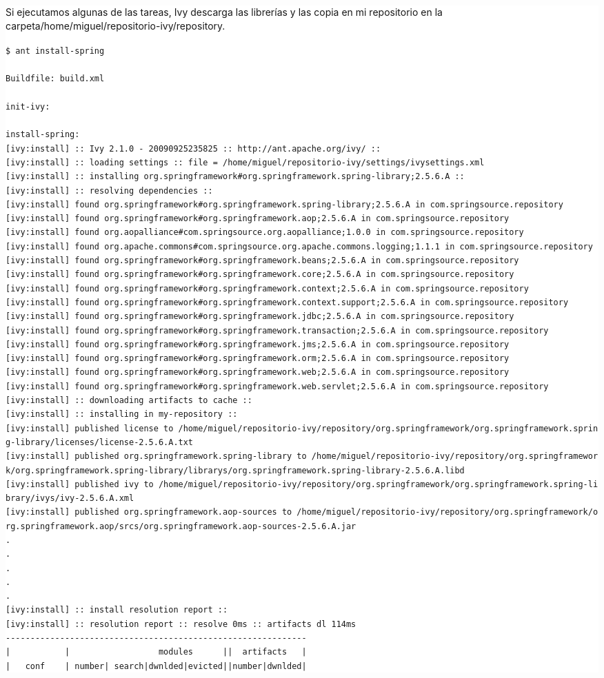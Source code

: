 Si ejecutamos algunas de las tareas, Ivy descarga las librerías y las copia en mi repositorio en la carpeta/home/miguel/repositorio-ivy/repository.

	$ ant install-spring

	Buildfile: build.xml

	init-ivy:

	install-spring:
	[ivy:install] :: Ivy 2.1.0 - 20090925235825 :: http://ant.apache.org/ivy/ ::
	[ivy:install] :: loading settings :: file = /home/miguel/repositorio-ivy/settings/ivysettings.xml
	[ivy:install] :: installing org.springframework#org.springframework.spring-library;2.5.6.A ::
	[ivy:install] :: resolving dependencies ::
	[ivy:install] found org.springframework#org.springframework.spring-library;2.5.6.A in com.springsource.repository
	[ivy:install] found org.springframework#org.springframework.aop;2.5.6.A in com.springsource.repository
	[ivy:install] found org.aopalliance#com.springsource.org.aopalliance;1.0.0 in com.springsource.repository
	[ivy:install] found org.apache.commons#com.springsource.org.apache.commons.logging;1.1.1 in com.springsource.repository
	[ivy:install] found org.springframework#org.springframework.beans;2.5.6.A in com.springsource.repository
	[ivy:install] found org.springframework#org.springframework.core;2.5.6.A in com.springsource.repository
	[ivy:install] found org.springframework#org.springframework.context;2.5.6.A in com.springsource.repository
	[ivy:install] found org.springframework#org.springframework.context.support;2.5.6.A in com.springsource.repository
	[ivy:install] found org.springframework#org.springframework.jdbc;2.5.6.A in com.springsource.repository
	[ivy:install] found org.springframework#org.springframework.transaction;2.5.6.A in com.springsource.repository
	[ivy:install] found org.springframework#org.springframework.jms;2.5.6.A in com.springsource.repository
	[ivy:install] found org.springframework#org.springframework.orm;2.5.6.A in com.springsource.repository
	[ivy:install] found org.springframework#org.springframework.web;2.5.6.A in com.springsource.repository
	[ivy:install] found org.springframework#org.springframework.web.servlet;2.5.6.A in com.springsource.repository
	[ivy:install] :: downloading artifacts to cache ::
	[ivy:install] :: installing in my-repository ::
	[ivy:install] published license to /home/miguel/repositorio-ivy/repository/org.springframework/org.springframework.spring-library/licenses/license-2.5.6.A.txt
	[ivy:install] published org.springframework.spring-library to /home/miguel/repositorio-ivy/repository/org.springframework/org.springframework.spring-library/librarys/org.springframework.spring-library-2.5.6.A.libd
	[ivy:install] published ivy to /home/miguel/repositorio-ivy/repository/org.springframework/org.springframework.spring-library/ivys/ivy-2.5.6.A.xml
	[ivy:install] published org.springframework.aop-sources to /home/miguel/repositorio-ivy/repository/org.springframework/org.springframework.aop/srcs/org.springframework.aop-sources-2.5.6.A.jar
	.
	.
	.
	.
	.
	[ivy:install] :: install resolution report ::
	[ivy:install] :: resolution report :: resolve 0ms :: artifacts dl 114ms
	-------------------------------------------------------------
	|           |                  modules      ||  artifacts   |
	|   conf    | number| search|dwnlded|evicted||number|dwnlded|